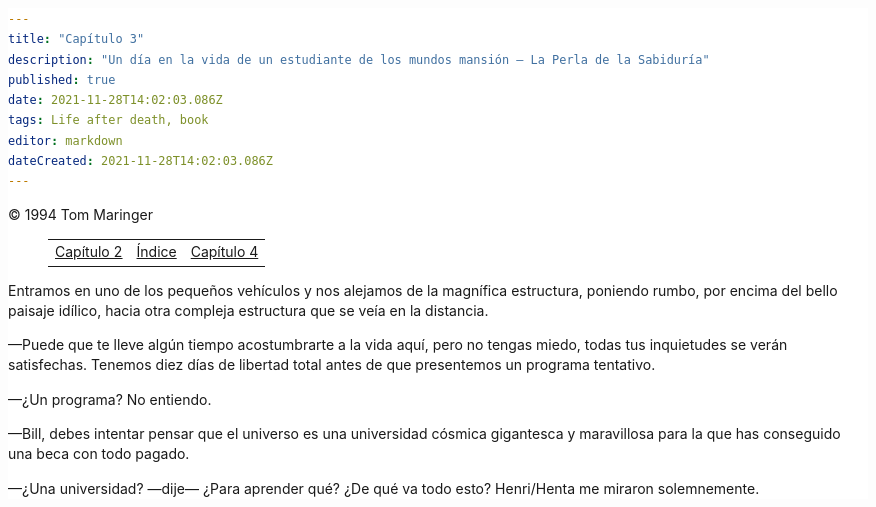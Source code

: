 ```yaml
---
title: "Capítulo 3"
description: "Un día en la vida de un estudiante de los mundos mansión – La Perla de la Sabiduría"
published: true
date: 2021-11-28T14:02:03.086Z
tags: Life after death, book
editor: markdown
dateCreated: 2021-11-28T14:02:03.086Z
---
```


<p class="v-card v-sheet theme--light grey lighten-3 px-2">© 1994 Tom Maringer</p>
<figure class="table chapter-navigator">
  <table>
    <tbody>
      <tr>
        <td>
        <a href="/es/book/Tom_Maringer/A_Day_in_the_Life_of_a_Mansion_Worlds_Student/2">
          <span class="mdi mdi-arrow-left-drop-circle"></span><span class="pl-2">Capítulo 2</span>
        </a>
        </td>
        <td>
        <a href="/es/book/Tom_Maringer/A_Day_in_the_Life_of_a_Mansion_Worlds_Student#índice">
          <span class="mdi mdi-book-open-variant"></span><span class="pl-2">Índice</span>
        </a>
        </td>
        <td>
        <a href="/es/book/Tom_Maringer/A_Day_in_the_Life_of_a_Mansion_Worlds_Student/4">
          <span class="pr-2">Capítulo 4</span><span class="mdi mdi-arrow-right-drop-circle"></span>
        </a>
        </td>
      </tr>
    </tbody>
  </table>
</figure>

Entramos en uno de los pequeños vehículos y nos alejamos de la magnífica estructura, poniendo rumbo, por encima del bello paisaje idílico, hacia otra compleja estructura que se veía en la distancia.

—Puede que te lleve algún tiempo acostumbrarte a la vida aquí, pero no tengas miedo, todas tus inquietudes se verán satisfechas. Tenemos diez días de libertad total antes de que presentemos un programa tentativo.

—¿Un programa? No entiendo.

—Bill, debes intentar pensar que el universo es una universidad cósmica gigantesca y maravillosa para la que has conseguido una beca con todo pagado.

—¿Una universidad? —dije— ¿Para aprender qué? ¿De qué va todo esto?
Henri/Henta me miraron solemnemente.
